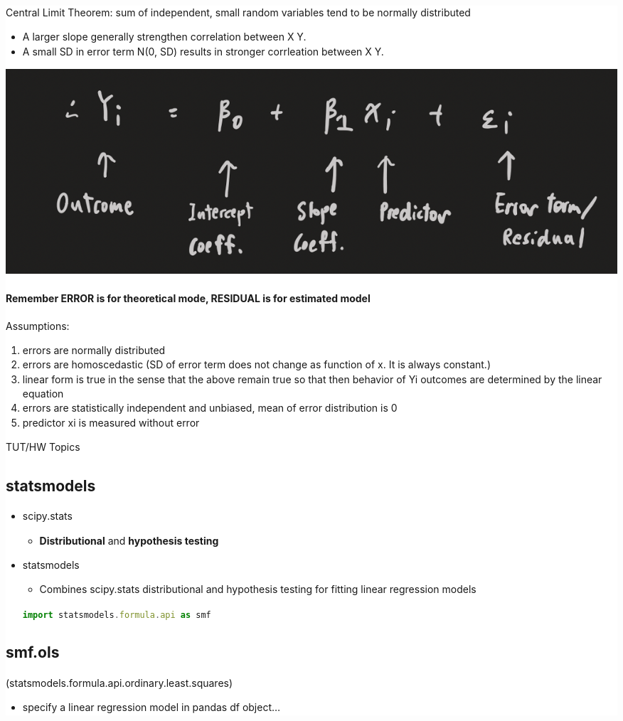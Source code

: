 Central Limit Theorem: sum of independent, small random variables tend to be normally distributed

- A larger slope generally strengthen correlation between X Y.
- A small SD in error term N(0, SD) results in stronger corrleation between X Y.

![image.png](STA130%20Notes%201078dd077e7a80478cdfc3099e2f83a7/image%207.png)

#### Remember ERROR is for theoretical mode, RESIDUAL is for estimated model

Assumptions:

1. errors are normally distributed
2. errors are homoscedastic (SD of error term does not change as function of x. It is always constant.)
3. linear form is true in the sense that the above remain true so that then behavior of Yi outcomes are determined by the linear equation
4. errors are statistically independent and unbiased, mean of error distribution is 0
5. predictor xi is measured without error

TUT/HW Topics

## statsmodels

- scipy.stats
    - **Distributional** and **hypothesis testing**
- statsmodels
    - Combines scipy.stats distributional and hypothesis testing for fitting linear regression models
    
    ```jsx
    import statsmodels.formula.api as smf
    ```
    

## smf.ols

(statsmodels.formula.api.ordinary.least.squares)

- specify a linear regression model in pandas df object…
